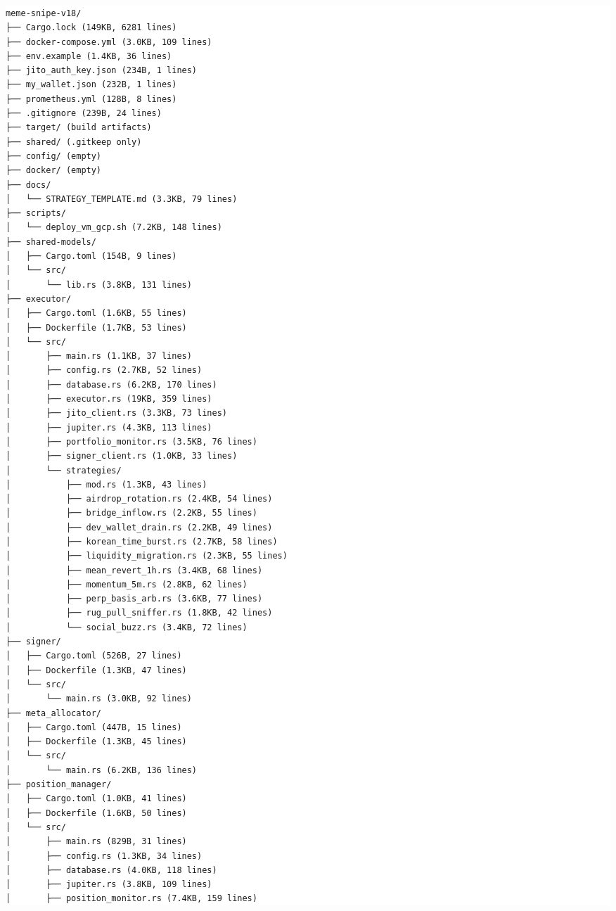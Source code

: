 ```
meme-snipe-v18/
├── Cargo.lock (149KB, 6281 lines)
├── docker-compose.yml (3.0KB, 109 lines)
├── env.example (1.4KB, 36 lines)
├── jito_auth_key.json (234B, 1 lines)
├── my_wallet.json (232B, 1 lines)
├── prometheus.yml (128B, 8 lines)
├── .gitignore (239B, 24 lines)
├── target/ (build artifacts)
├── shared/ (.gitkeep only)
├── config/ (empty)
├── docker/ (empty)
├── docs/
│   └── STRATEGY_TEMPLATE.md (3.3KB, 79 lines)
├── scripts/
│   └── deploy_vm_gcp.sh (7.2KB, 148 lines)
├── shared-models/
│   ├── Cargo.toml (154B, 9 lines)
│   └── src/
│       └── lib.rs (3.8KB, 131 lines)
├── executor/
│   ├── Cargo.toml (1.6KB, 55 lines)
│   ├── Dockerfile (1.7KB, 53 lines)
│   └── src/
│       ├── main.rs (1.1KB, 37 lines)
│       ├── config.rs (2.7KB, 52 lines)
│       ├── database.rs (6.2KB, 170 lines)
│       ├── executor.rs (19KB, 359 lines)
│       ├── jito_client.rs (3.3KB, 73 lines)
│       ├── jupiter.rs (4.3KB, 113 lines)
│       ├── portfolio_monitor.rs (3.5KB, 76 lines)
│       ├── signer_client.rs (1.0KB, 33 lines)
│       └── strategies/
│           ├── mod.rs (1.3KB, 43 lines)
│           ├── airdrop_rotation.rs (2.4KB, 54 lines)
│           ├── bridge_inflow.rs (2.2KB, 55 lines)
│           ├── dev_wallet_drain.rs (2.2KB, 49 lines)
│           ├── korean_time_burst.rs (2.7KB, 58 lines)
│           ├── liquidity_migration.rs (2.3KB, 55 lines)
│           ├── mean_revert_1h.rs (3.4KB, 68 lines)
│           ├── momentum_5m.rs (2.8KB, 62 lines)
│           ├── perp_basis_arb.rs (3.6KB, 77 lines)
│           ├── rug_pull_sniffer.rs (1.8KB, 42 lines)
│           └── social_buzz.rs (3.4KB, 72 lines)
├── signer/
│   ├── Cargo.toml (526B, 27 lines)
│   ├── Dockerfile (1.3KB, 47 lines)
│   └── src/
│       └── main.rs (3.0KB, 92 lines)
├── meta_allocator/
│   ├── Cargo.toml (447B, 15 lines)
│   ├── Dockerfile (1.3KB, 45 lines)
│   └── src/
│       └── main.rs (6.2KB, 136 lines)
├── position_manager/
│   ├── Cargo.toml (1.0KB, 41 lines)
│   ├── Dockerfile (1.6KB, 50 lines)
│   └── src/
│       ├── main.rs (829B, 31 lines)
│       ├── config.rs (1.3KB, 34 lines)
│       ├── database.rs (4.0KB, 118 lines)
│       ├── jupiter.rs (3.8KB, 109 lines)
│       ├── position_monitor.rs (7.4KB, 159 lines)
```